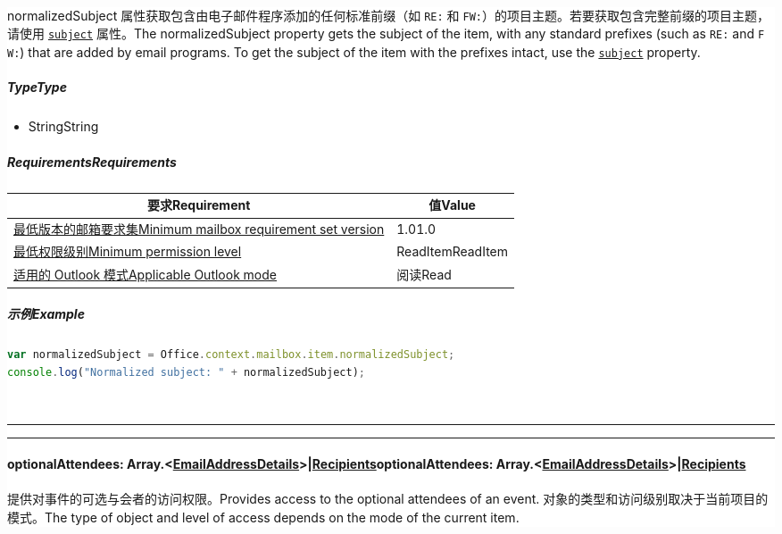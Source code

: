 <span data-ttu-id="2822f-p124">normalizedSubject 属性获取包含由电子邮件程序添加的任何标准前缀（如 `RE:` 和 `FW:`）的项目主题。若要获取包含完整前缀的项目主题，请使用 [`subject`](#subject-stringsubject) 属性。</span><span class="sxs-lookup"><span data-stu-id="2822f-p124">The normalizedSubject property gets the subject of the item, with any standard prefixes (such as `RE:` and `FW:`) that are added by email programs. To get the subject of the item with the prefixes intact, use the [`subject`](#subject-stringsubject) property.</span></span>

##### <a name="type"></a><span data-ttu-id="2822f-451">Type</span><span class="sxs-lookup"><span data-stu-id="2822f-451">Type</span></span>

*   <span data-ttu-id="2822f-452">String</span><span class="sxs-lookup"><span data-stu-id="2822f-452">String</span></span>

##### <a name="requirements"></a><span data-ttu-id="2822f-453">Requirements</span><span class="sxs-lookup"><span data-stu-id="2822f-453">Requirements</span></span>

|<span data-ttu-id="2822f-454">要求</span><span class="sxs-lookup"><span data-stu-id="2822f-454">Requirement</span></span>| <span data-ttu-id="2822f-455">值</span><span class="sxs-lookup"><span data-stu-id="2822f-455">Value</span></span>|
|---|---|
|[<span data-ttu-id="2822f-456">最低版本的邮箱要求集</span><span class="sxs-lookup"><span data-stu-id="2822f-456">Minimum mailbox requirement set version</span></span>](/office/dev/add-ins/reference/requirement-sets/outlook-api-requirement-sets)| <span data-ttu-id="2822f-457">1.0</span><span class="sxs-lookup"><span data-stu-id="2822f-457">1.0</span></span>|
|[<span data-ttu-id="2822f-458">最低权限级别</span><span class="sxs-lookup"><span data-stu-id="2822f-458">Minimum permission level</span></span>](/outlook/add-ins/understanding-outlook-add-in-permissions)| <span data-ttu-id="2822f-459">ReadItem</span><span class="sxs-lookup"><span data-stu-id="2822f-459">ReadItem</span></span>|
|[<span data-ttu-id="2822f-460">适用的 Outlook 模式</span><span class="sxs-lookup"><span data-stu-id="2822f-460">Applicable Outlook mode</span></span>](/outlook/add-ins/#extension-points)| <span data-ttu-id="2822f-461">阅读</span><span class="sxs-lookup"><span data-stu-id="2822f-461">Read</span></span>|

##### <a name="example"></a><span data-ttu-id="2822f-462">示例</span><span class="sxs-lookup"><span data-stu-id="2822f-462">Example</span></span>

```js
var normalizedSubject = Office.context.mailbox.item.normalizedSubject;
console.log("Normalized subject: " + normalizedSubject);
```

<br>

---
---

#### <a name="optionalattendees-arrayemailaddressdetailsjavascriptapioutlookofficeemailaddressdetailsviewoutlook-js-11recipientsjavascriptapioutlookofficerecipientsviewoutlook-js-11"></a><span data-ttu-id="2822f-463">optionalAttendees: Array.<[EmailAddressDetails](/javascript/api/outlook/office.emailaddressdetails?view=outlook-js-1.1)>|[Recipients](/javascript/api/outlook/office.recipients?view=outlook-js-1.1)</span><span class="sxs-lookup"><span data-stu-id="2822f-463">optionalAttendees: Array.<[EmailAddressDetails](/javascript/api/outlook/office.emailaddressdetails?view=outlook-js-1.1)>|[Recipients](/javascript/api/outlook/office.recipients?view=outlook-js-1.1)</span></span>

<span data-ttu-id="2822f-464">提供对事件的可选与会者的访问权限。</span><span class="sxs-lookup"><span data-stu-id="2822f-464">Provides access to the optional attendees of an event.</span></span> <span data-ttu-id="2822f-465">对象的类型和访问级别取决于当前项目的模式。</span><span class="sxs-lookup"><span data-stu-id="2822f-465">The type of object and level of access depends on the mode of the current item.</span></span>

